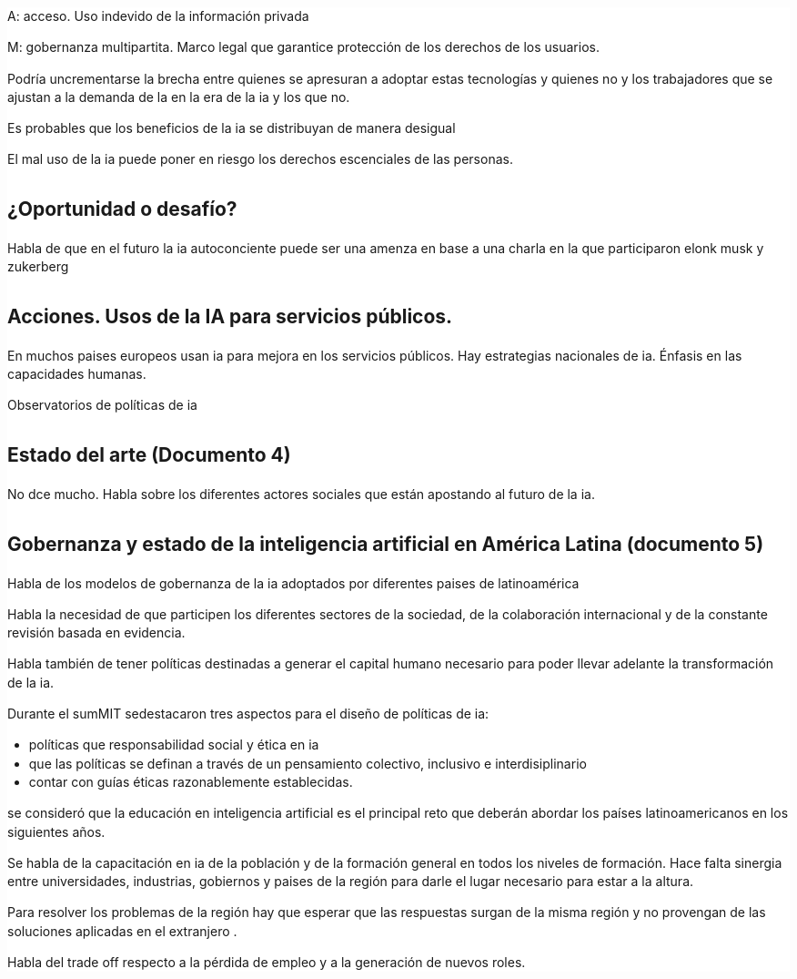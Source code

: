 A: acceso. Uso indevido de la información privada

M: gobernanza multipartita.  Marco legal que garantice protección de los derechos de los usuarios.

Podría uncrementarse la brecha  entre quienes se apresuran a adoptar estas tecnologías y quienes no y los trabajadores que se ajustan a la demanda de la en la era de la ia y los que no.

Es probables que los beneficios de la ia se distribuyan de manera desigual

El mal uso de la ia puede poner en riesgo los derechos escenciales de las personas.

## ¿Oportunidad o desafío?

Habla de que en el futuro la ia autoconciente puede ser una amenza en base a una charla en la que participaron elonk musk y zukerberg

## Acciones. Usos de la IA para servicios públicos.

En muchos paises europeos usan ia para mejora en los servicios públicos.
Hay estrategias nacionales de ia. Énfasis en las capacidades humanas.

Observatorios de políticas de ia

## Estado del arte (Documento 4)

No dce mucho. Habla sobre los diferentes actores sociales que están apostando al futuro de la ia.

## Gobernanza y estado de la inteligencia artificial en América Latina (documento 5)

Habla de los modelos de gobernanza de la ia adoptados por diferentes paises de latinoamérica

Habla la necesidad de que participen los diferentes sectores de la sociedad, de la colaboración internacional y de la constante revisión basada en evidencia.

Habla también de tener políticas destinadas a generar el capital humano necesario para poder llevar adelante la transformación de la ia.

Durante el sumMIT sedestacaron tres aspectos para el diseño de políticas de ia:
- políticas que responsabilidad social y ética en ia
- que las políticas se definan a través de un pensamiento colectivo, inclusivo e interdisiplinario
- contar con guías éticas razonablemente establecidas.

se consideró que la educación en inteligencia
artificial es el principal reto que deberán abordar los países latinoamericanos en los siguientes años.

Se habla de la capacitación en ia de la población y de la formación general en todos los niveles de formación. Hace falta sinergia entre universidades, industrias, gobiernos y paises de la región para darle el lugar necesario para estar a la altura.

Para resolver los problemas de la región hay que esperar que las respuestas surgan de la misma región y no provengan de las soluciones aplicadas en el extranjero .


Habla del trade off respecto a la pérdida de empleo y a la generación de nuevos roles. 

